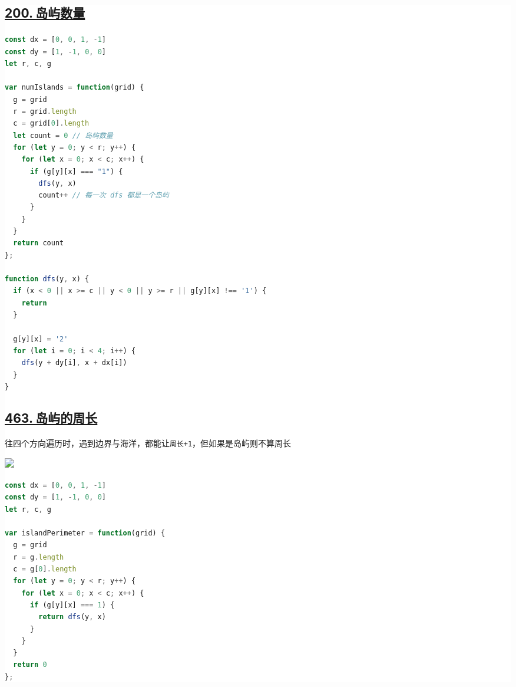 > ```

## [200. 岛屿数量](https://leetcode-cn.com/problems/number-of-islands/)

```js
const dx = [0, 0, 1, -1]
const dy = [1, -1, 0, 0]
let r, c, g

var numIslands = function(grid) {
  g = grid
  r = grid.length
  c = grid[0].length
  let count = 0 // 岛屿数量
  for (let y = 0; y < r; y++) {
    for (let x = 0; x < c; x++) {
      if (g[y][x] === "1") {
        dfs(y, x)
        count++ // 每一次 dfs 都是一个岛屿
      }
    }
  }
  return count
};

function dfs(y, x) {
  if (x < 0 || x >= c || y < 0 || y >= r || g[y][x] !== '1') {
    return
  }

  g[y][x] = '2'
  for (let i = 0; i < 4; i++) {
    dfs(y + dy[i], x + dx[i])
  }
}
```

## [463. 岛屿的周长](https://leetcode-cn.com/problems/island-perimeter/)

往四个方向遍历时，遇到边界与海洋，都能让`周长+1`，但如果是岛屿则不算周长

![](https://cdn.jsdelivr.net/gh/kingmusi/blogImages/img/202203251043633.png)

```js
const dx = [0, 0, 1, -1]
const dy = [1, -1, 0, 0]
let r, c, g

var islandPerimeter = function(grid) {
  g = grid
  r = g.length
  c = g[0].length
  for (let y = 0; y < r; y++) {
    for (let x = 0; x < c; x++) {
      if (g[y][x] === 1) {
        return dfs(y, x)
      }
    }
  }
  return 0
};

```